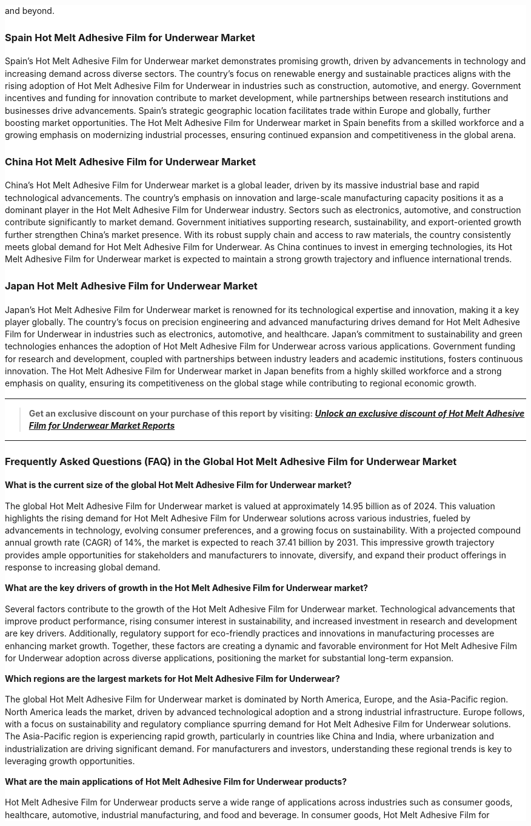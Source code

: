 and beyond.</p><h3>Spain Hot Melt Adhesive Film for Underwear Market</h3><p>Spain&rsquo;s Hot Melt Adhesive Film for Underwear market demonstrates promising growth, driven by advancements in technology and increasing demand across diverse sectors. The country&rsquo;s focus on renewable energy and sustainable practices aligns with the rising adoption of Hot Melt Adhesive Film for Underwear in industries such as construction, automotive, and energy. Government incentives and funding for innovation contribute to market development, while partnerships between research institutions and businesses drive advancements. Spain&rsquo;s strategic geographic location facilitates trade within Europe and globally, further boosting market opportunities. The Hot Melt Adhesive Film for Underwear market in Spain benefits from a skilled workforce and a growing emphasis on modernizing industrial processes, ensuring continued expansion and competitiveness in the global arena.</p><h3>China Hot Melt Adhesive Film for Underwear Market</h3><p>China&rsquo;s Hot Melt Adhesive Film for Underwear market is a global leader, driven by its massive industrial base and rapid technological advancements. The country&rsquo;s emphasis on innovation and large-scale manufacturing capacity positions it as a dominant player in the Hot Melt Adhesive Film for Underwear industry. Sectors such as electronics, automotive, and construction contribute significantly to market demand. Government initiatives supporting research, sustainability, and export-oriented growth further strengthen China&rsquo;s market presence. With its robust supply chain and access to raw materials, the country consistently meets global demand for Hot Melt Adhesive Film for Underwear. As China continues to invest in emerging technologies, its Hot Melt Adhesive Film for Underwear market is expected to maintain a strong growth trajectory and influence international trends.</p><h3>Japan Hot Melt Adhesive Film for Underwear Market</h3><p>Japan&rsquo;s Hot Melt Adhesive Film for Underwear market is renowned for its technological expertise and innovation, making it a key player globally. The country&rsquo;s focus on precision engineering and advanced manufacturing drives demand for Hot Melt Adhesive Film for Underwear in industries such as electronics, automotive, and healthcare. Japan&rsquo;s commitment to sustainability and green technologies enhances the adoption of Hot Melt Adhesive Film for Underwear across various applications. Government funding for research and development, coupled with partnerships between industry leaders and academic institutions, fosters continuous innovation. The Hot Melt Adhesive Film for Underwear market in Japan benefits from a highly skilled workforce and a strong emphasis on quality, ensuring its competitiveness on the global stage while contributing to regional economic growth.</p><hr /><blockquote><p><strong>Get an exclusive discount on your purchase of this report by visiting: <em><a href="://marketresearchpulse.com/ask-for-discount/141587?utm_source=Github&amp;utm_medium=020">Unlock an exclusive discount of Hot Melt Adhesive Film for Underwear Market Reports</a></em>&nbsp;</strong></p></blockquote><hr /><h3>Frequently Asked Questions (FAQ) in the Global Hot Melt Adhesive Film for Underwear Market</h3><p><strong>What is the current size of the global Hot Melt Adhesive Film for Underwear market?</strong></p><p>The global Hot Melt Adhesive Film for Underwear market is valued at approximately 14.95 billion as of 2024. This valuation highlights the rising demand for Hot Melt Adhesive Film for Underwear solutions across various industries, fueled by advancements in technology, evolving consumer preferences, and a growing focus on sustainability. With a projected compound annual growth rate (CAGR) of 14%, the market is expected to reach 37.41 billion by 2031. This impressive growth trajectory provides ample opportunities for stakeholders and manufacturers to innovate, diversify, and expand their product offerings in response to increasing global demand.</p><p><strong>What are the key drivers of growth in the Hot Melt Adhesive Film for Underwear market?</strong></p><p>Several factors contribute to the growth of the Hot Melt Adhesive Film for Underwear market. Technological advancements that improve product performance, rising consumer interest in sustainability, and increased investment in research and development are key drivers. Additionally, regulatory support for eco-friendly practices and innovations in manufacturing processes are enhancing market growth. Together, these factors are creating a dynamic and favorable environment for Hot Melt Adhesive Film for Underwear adoption across diverse applications, positioning the market for substantial long-term expansion.</p><p><strong>Which regions are the largest markets for Hot Melt Adhesive Film for Underwear?</strong></p><p>The global Hot Melt Adhesive Film for Underwear market is dominated by North America, Europe, and the Asia-Pacific region. North America leads the market, driven by advanced technological adoption and a strong industrial infrastructure. Europe follows, with a focus on sustainability and regulatory compliance spurring demand for Hot Melt Adhesive Film for Underwear solutions. The Asia-Pacific region is experiencing rapid growth, particularly in countries like China and India, where urbanization and industrialization are driving significant demand. For manufacturers and investors, understanding these regional trends is key to leveraging growth opportunities.</p><p><strong>What are the main applications of Hot Melt Adhesive Film for Underwear products?</strong></p><p>Hot Melt Adhesive Film for Underwear products serve a wide range of applications across industries such as consumer goods, healthcare, automotive, industrial manufacturing, and food and beverage. In consumer goods, Hot Melt Adhesive Film for
